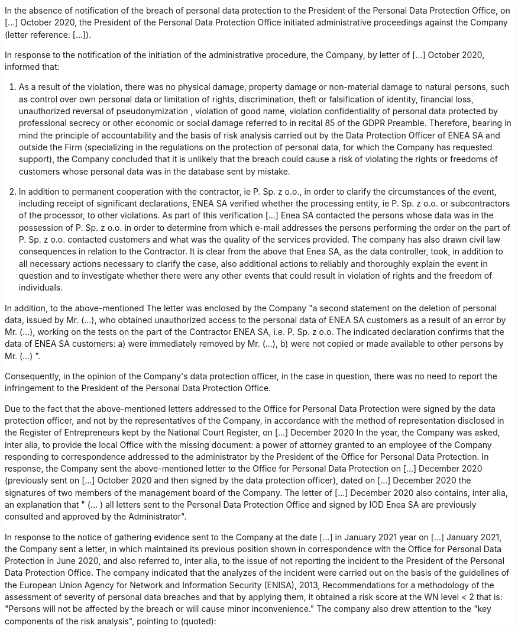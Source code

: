 In the absence of notification of the breach of personal data protection to the President of the Personal Data Protection Office, on \[...\] October 2020, the President of the Personal Data Protection Office initiated administrative proceedings against the Company (letter reference: \[...\]). 

In response to the notification of the initiation of the administrative procedure, the Company, by letter of \[...\] October 2020, informed that:  

1. As a result of the violation, there was no physical damage, property damage or non-material damage to natural persons, such as control over own personal data or limitation of rights, discrimination, theft or falsification of identity, financial loss, unauthorized reversal of pseudonymization , violation of good name, violation confidentiality of personal data protected by professional secrecy or other economic or social damage referred to in recital 85 of the GDPR Preamble. Therefore, bearing in mind the principle of accountability and the basis of risk analysis carried out by the Data Protection Officer of ENEA SA and outside the Firm (specializing in the regulations on the protection of personal data, for which the Company has requested support), the Company concluded that it is unlikely that the breach could cause a risk of violating the rights or freedoms of customers whose personal data was in the database sent by mistake.          

2. In addition to permanent cooperation with the contractor, ie P. Sp. z o.o., in order to clarify the circumstances of the event, including receipt of significant declarations, ENEA SA verified whether the processing entity, ie P. Sp. z o.o. or subcontractors of the processor, to other violations. As part of this verification \[...\] Enea SA contacted the persons whose data was in the possession of P. Sp. z o.o. in order to determine from which e-mail addresses the persons performing the order on the part of P. Sp. z o.o. contacted customers and what was the quality of the services provided. The company has also drawn civil law consequences in relation to the Contractor. It is clear from the above that Enea SA, as the data controller, took, in addition to all necessary actions necessary to clarify the case, also additional actions to reliably and thoroughly explain the event in question and to investigate whether there were any other events that could result in violation of rights and the freedom of individuals.                 

In addition, to the above-mentioned The letter was enclosed by the Company "a second statement on the deletion of personal data, issued by Mr. (...), who obtained unauthorized access to the personal data of ENEA SA customers as a result of an error by Mr. (...), working on the tests on the part of the Contractor ENEA SA, i.e. P. Sp. z o.o. The indicated declaration confirms that the data of ENEA SA customers: a) were immediately removed by Mr. (...), b) were not copied or made available to other persons by Mr. (...) ”.   

Consequently, in the opinion of the Company's data protection officer, in the case in question, there was no need to report the infringement to the President of the Personal Data Protection Office.  

Due to the fact that the above-mentioned letters addressed to the Office for Personal Data Protection were signed by the data protection officer, and not by the representatives of the Company, in accordance with the method of representation disclosed in the Register of Entrepreneurs kept by the National Court Register, on \[...\] December 2020 In the year, the Company was asked, inter alia, to provide the local Office with the missing document: a power of attorney granted to an employee of the Company responding to correspondence addressed to the administrator by the President of the Office for Personal Data Protection. In response, the Company sent the above-mentioned letter to the Office for Personal Data Protection on \[...\] December 2020 (previously sent on \[...\] October 2020 and then signed by the data protection officer), dated on \[...\] December 2020 the signatures of two members of the management board of the Company. The letter of \[...\] December 2020 also contains, inter alia, an explanation that " (... ) all letters sent to the Personal Data Protection Office and signed by IOD Enea SA are previously consulted and approved by the Administrator".              

In response to the notice of gathering evidence sent to the Company at the date \[...\] in January 2021 year on \[...\] January 2021, the Company sent a letter, in which maintained its previous position shown in correspondence with the Office for Personal Data Protection in June 2020, and also referred to, inter alia, to the issue of not reporting the incident to the President of the Personal Data Protection Office. The company indicated that the analyzes of the incident were carried out on the basis of the guidelines of the European Union Agency for Network and Information Security (ENISA), 2013, Recommendations for a methodology of the assessment of severity of personal data breaches and that by applying them, it obtained a risk score at the WN level < 2 that is: "Persons will not be affected by the breach or will cause minor inconvenience." The company also drew attention to the "key components of the risk analysis", pointing to (quoted):           
